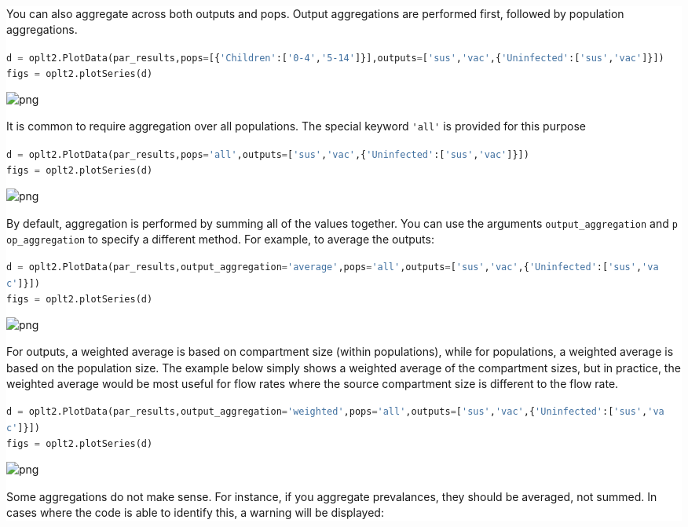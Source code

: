 
You can also aggregate across both outputs and pops. Output aggregations are performed first, followed by population aggregations. 


```python
d = oplt2.PlotData(par_results,pops=[{'Children':['0-4','5-14']}],outputs=['sus','vac',{'Uninfected':['sus','vac']}])
figs = oplt2.plotSeries(d)
```


![png](plotting2_files/plotting2_16_0.png)


It is common to require aggregation over all populations. The special keyword `'all'` is provided for this purpose


```python
d = oplt2.PlotData(par_results,pops='all',outputs=['sus','vac',{'Uninfected':['sus','vac']}])
figs = oplt2.plotSeries(d)
```


![png](plotting2_files/plotting2_18_0.png)


By default, aggregation is performed by summing all of the values together. You can use the arguments `output_aggregation` and `pop_aggregation` to specify a different method. For example, to average the outputs:


```python
d = oplt2.PlotData(par_results,output_aggregation='average',pops='all',outputs=['sus','vac',{'Uninfected':['sus','vac']}])
figs = oplt2.plotSeries(d)
```


![png](plotting2_files/plotting2_20_0.png)


For outputs, a weighted average is based on compartment size (within populations), while for populations, a weighted average is based on the population size. The example below simply shows a weighted average of the compartment sizes, but in practice, the weighted average would be most useful for flow rates where the source compartment size is different to the flow rate.


```python
d = oplt2.PlotData(par_results,output_aggregation='weighted',pops='all',outputs=['sus','vac',{'Uninfected':['sus','vac']}])
figs = oplt2.plotSeries(d)
```


![png](plotting2_files/plotting2_22_0.png)


Some aggregations do not make sense. For instance, if you aggregate prevalances, they should be averaged, not summed. In cases where the code is able to identify this, a warning will be displayed:
